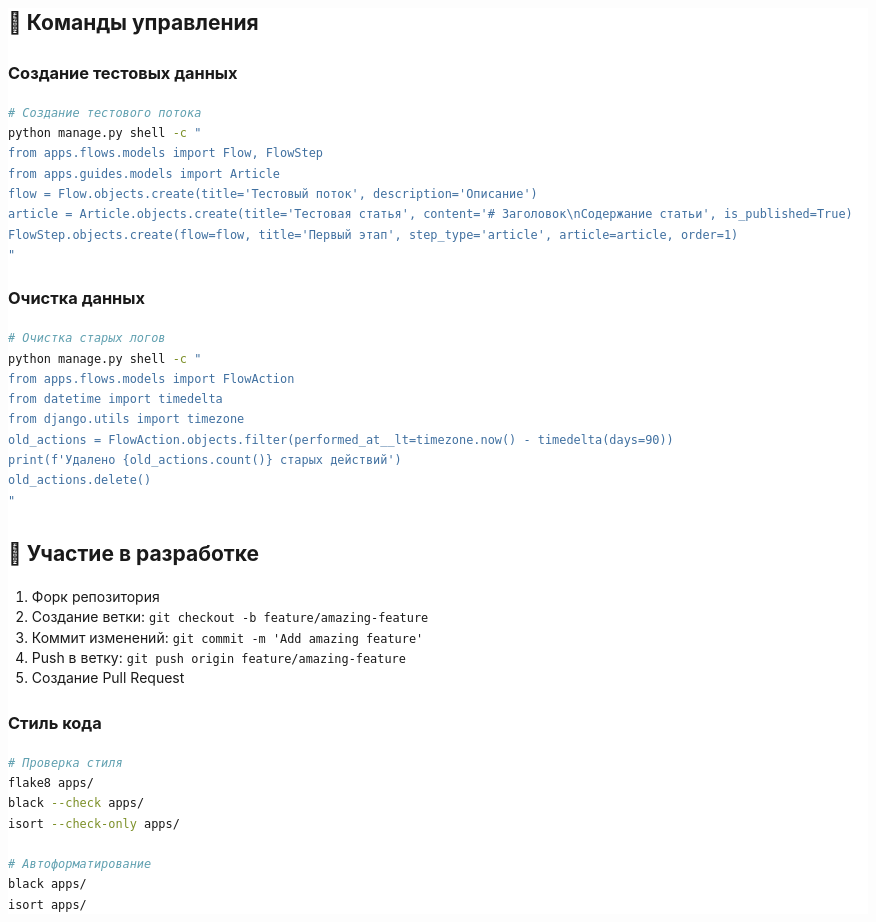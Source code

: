 ## 🔧 Команды управления

### Создание тестовых данных

```bash
# Создание тестового потока
python manage.py shell -c "
from apps.flows.models import Flow, FlowStep
from apps.guides.models import Article
flow = Flow.objects.create(title='Тестовый поток', description='Описание')
article = Article.objects.create(title='Тестовая статья', content='# Заголовок\nСодержание статьи', is_published=True)
FlowStep.objects.create(flow=flow, title='Первый этап', step_type='article', article=article, order=1)
"
```

### Очистка данных

```bash
# Очистка старых логов
python manage.py shell -c "
from apps.flows.models import FlowAction
from datetime import timedelta
from django.utils import timezone
old_actions = FlowAction.objects.filter(performed_at__lt=timezone.now() - timedelta(days=90))
print(f'Удалено {old_actions.count()} старых действий')
old_actions.delete()
"
```

## 🤝 Участие в разработке

1. Форк репозитория
2. Создание ветки: `git checkout -b feature/amazing-feature`
3. Коммит изменений: `git commit -m 'Add amazing feature'`
4. Push в ветку: `git push origin feature/amazing-feature`
5. Создание Pull Request

### Стиль кода

```bash
# Проверка стиля
flake8 apps/
black --check apps/
isort --check-only apps/

# Автоформатирование
black apps/
isort apps/
```
